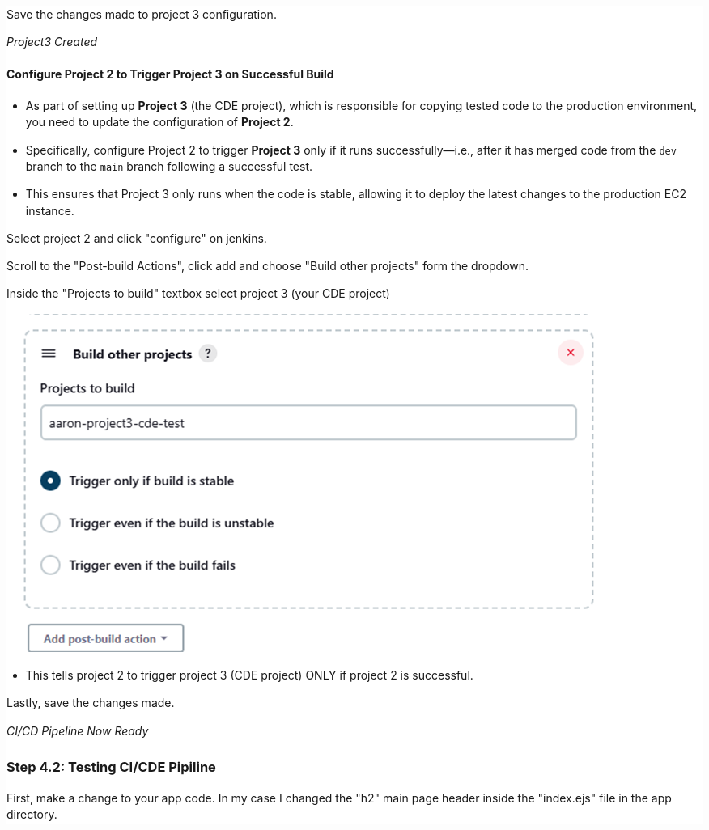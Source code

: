 Save the changes made to project 3 configuration. 

*Project3 Created*

#### Configure Project 2 to Trigger Project 3 on Successful Build

- As part of setting up **Project 3** (the CDE project), which is responsible for copying tested code to the production environment, you need to update the configuration of **Project 2**. 

- Specifically, configure Project 2 to trigger **Project 3** only if it runs successfully—i.e., after it has merged code from the `dev` branch to the `main` branch following a successful test. 

- This ensures that Project 3 only runs when the code is stable, allowing it to deploy the latest changes to the production EC2 instance.

Select project 2 and click "configure" on jenkins. 

Scroll to the "Post-build Actions", click add and choose "Build other projects" form the dropdown. 

Inside the "Projects to build" textbox select project 3 (your CDE project)

![Build other projects (3)](images/Build%20other%20projects%20(3).png)

- This tells project 2 to trigger project 3 (CDE project) ONLY if project 2 is successful.

Lastly, save the changes made.

*CI/CD Pipeline Now Ready*

### Step 4.2: Testing CI/CDE Pipiline

First, make a change to your app code. In my case I changed the "h2" main page header inside the "index.ejs" file in the app directory. 
